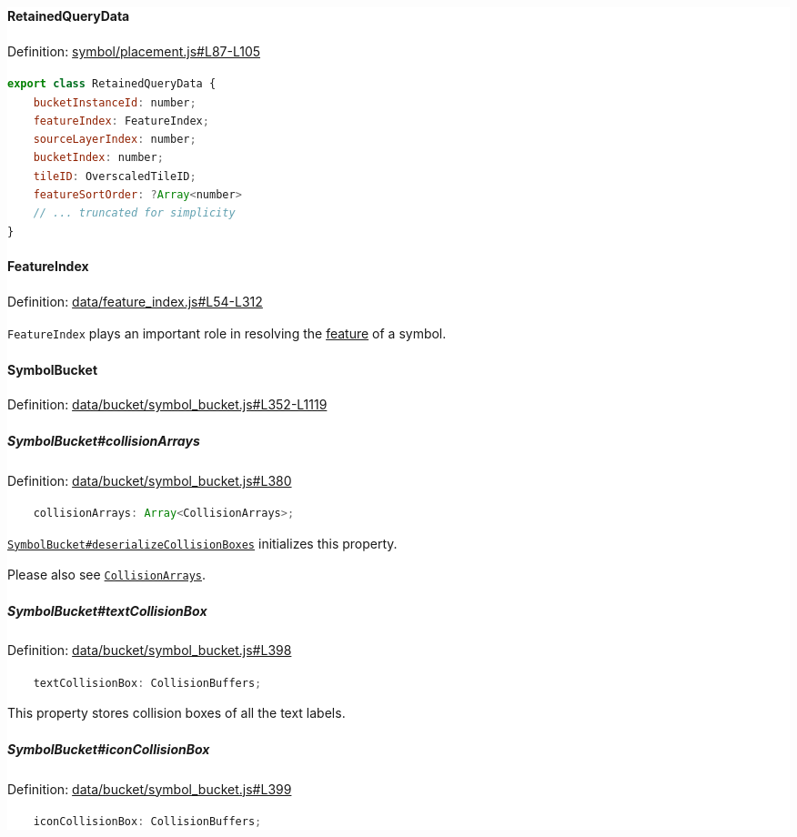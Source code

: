 #### RetainedQueryData

Definition: [symbol/placement.js#L87-L105](https://github.com/mapbox/mapbox-gl-js/blob/e29e113ff5e1f4c073f84b8cbe546006d2fb604f/src/symbol/placement.js#L87-L105)
```js
export class RetainedQueryData {
    bucketInstanceId: number;
    featureIndex: FeatureIndex;
    sourceLayerIndex: number;
    bucketIndex: number;
    tileID: OverscaledTileID;
    featureSortOrder: ?Array<number>
    // ... truncated for simplicity
}
```

#### FeatureIndex

Definition: [data/feature_index.js#L54-L312](https://github.com/mapbox/mapbox-gl-js/blob/e29e113ff5e1f4c073f84b8cbe546006d2fb604f/src/data/feature_index.js#L54-L312)

`FeatureIndex` plays an important role in resolving the [feature](#Feature) of a symbol.

#### SymbolBucket

Definition: [data/bucket/symbol_bucket.js#L352-L1119](https://github.com/mapbox/mapbox-gl-js/blob/e29e113ff5e1f4c073f84b8cbe546006d2fb604f/src/data/bucket/symbol_bucket.js#L352-L1119)

##### SymbolBucket#collisionArrays

Definition: [data/bucket/symbol_bucket.js#L380](https://github.com/mapbox/mapbox-gl-js/blob/e29e113ff5e1f4c073f84b8cbe546006d2fb604f/src/data/bucket/symbol_bucket.js#L380)
```js
    collisionArrays: Array<CollisionArrays>;
```

[`SymbolBucket#deserializeCollisionBoxes`](#SymbolBucket#deserializeCollisionBoxes) initializes this property.

Please also see [`CollisionArrays`](#CollisionArrays).

##### SymbolBucket#textCollisionBox

Definition: [data/bucket/symbol_bucket.js#L398](https://github.com/mapbox/mapbox-gl-js/blob/e29e113ff5e1f4c073f84b8cbe546006d2fb604f/src/data/bucket/symbol_bucket.js#L398)
```js
    textCollisionBox: CollisionBuffers;
```

This property stores collision boxes of all the text labels.

##### SymbolBucket#iconCollisionBox

Definition: [data/bucket/symbol_bucket.js#L399](https://github.com/mapbox/mapbox-gl-js/blob/e29e113ff5e1f4c073f84b8cbe546006d2fb604f/src/data/bucket/symbol_bucket.js#L399)
```js
    iconCollisionBox: CollisionBuffers;
```

